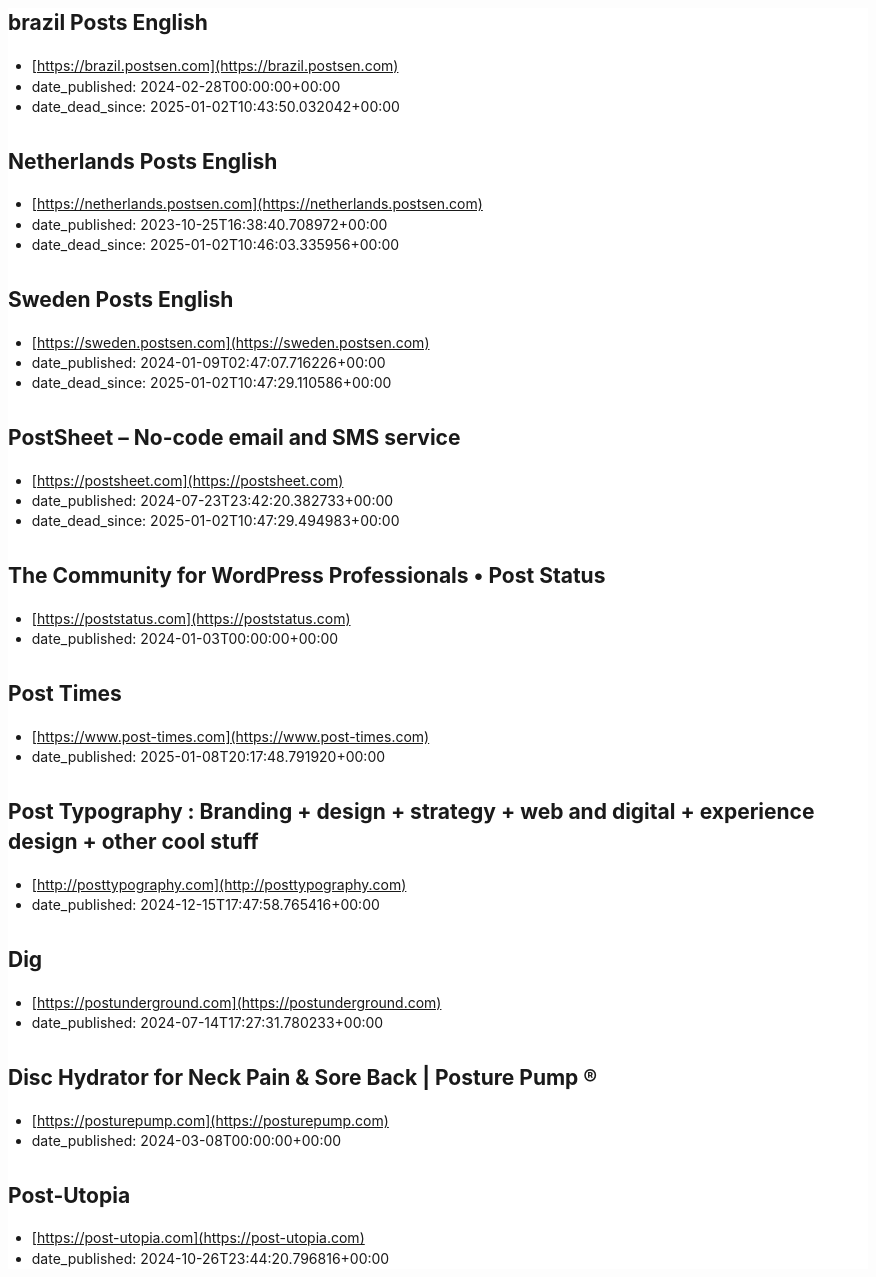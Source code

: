  ## brazil Posts English
 - [https://brazil.postsen.com](https://brazil.postsen.com)
 - date_published: 2024-02-28T00:00:00+00:00
 - date_dead_since: 2025-01-02T10:43:50.032042+00:00

 ## Netherlands Posts English
 - [https://netherlands.postsen.com](https://netherlands.postsen.com)
 - date_published: 2023-10-25T16:38:40.708972+00:00
 - date_dead_since: 2025-01-02T10:46:03.335956+00:00

 ## Sweden Posts English
 - [https://sweden.postsen.com](https://sweden.postsen.com)
 - date_published: 2024-01-09T02:47:07.716226+00:00
 - date_dead_since: 2025-01-02T10:47:29.110586+00:00

 ## PostSheet – No-code email and SMS service
 - [https://postsheet.com](https://postsheet.com)
 - date_published: 2024-07-23T23:42:20.382733+00:00
 - date_dead_since: 2025-01-02T10:47:29.494983+00:00

 ## The Community for WordPress Professionals • Post Status
 - [https://poststatus.com](https://poststatus.com)
 - date_published: 2024-01-03T00:00:00+00:00

 ## Post Times
 - [https://www.post-times.com](https://www.post-times.com)
 - date_published: 2025-01-08T20:17:48.791920+00:00

 ## Post Typography : Branding + design + strategy + web and digital + experience design + other cool stuff
 - [http://posttypography.com](http://posttypography.com)
 - date_published: 2024-12-15T17:47:58.765416+00:00

 ## Dig
 - [https://postunderground.com](https://postunderground.com)
 - date_published: 2024-07-14T17:27:31.780233+00:00

 ## Disc Hydrator for Neck Pain & Sore Back | Posture Pump ®
 - [https://posturepump.com](https://posturepump.com)
 - date_published: 2024-03-08T00:00:00+00:00

 ## Post-Utopia
 - [https://post-utopia.com](https://post-utopia.com)
 - date_published: 2024-10-26T23:44:20.796816+00:00
